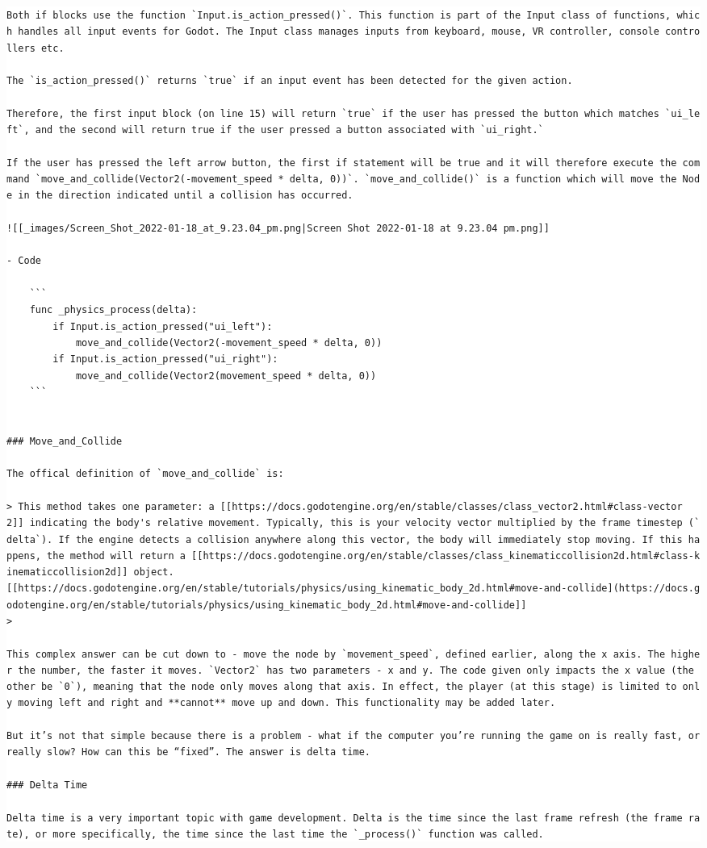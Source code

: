     Both if blocks use the function `Input.is_action_pressed()`. This function is part of the Input class of functions, which handles all input events for Godot. The Input class manages inputs from keyboard, mouse, VR controller, console controllers etc.
    
    The `is_action_pressed()` returns `true` if an input event has been detected for the given action.
    
    Therefore, the first input block (on line 15) will return `true` if the user has pressed the button which matches `ui_left`, and the second will return true if the user pressed a button associated with `ui_right.`
    
    If the user has pressed the left arrow button, the first if statement will be true and it will therefore execute the command `move_and_collide(Vector2(-movement_speed * delta, 0))`. `move_and_collide()` is a function which will move the Node in the direction indicated until a collision has occurred. 
    
    ![[_images/Screen_Shot_2022-01-18_at_9.23.04_pm.png|Screen Shot 2022-01-18 at 9.23.04 pm.png]]
    
    - Code
        
        ```
        func _physics_process(delta):
        	if Input.is_action_pressed("ui_left"):
        		move_and_collide(Vector2(-movement_speed * delta, 0))
        	if Input.is_action_pressed("ui_right"):
        		move_and_collide(Vector2(movement_speed * delta, 0))
        ```
        
    
    ### Move_and_Collide
    
    The offical definition of `move_and_collide` is:
    
    > This method takes one parameter: a [[https://docs.godotengine.org/en/stable/classes/class_vector2.html#class-vector2]] indicating the body's relative movement. Typically, this is your velocity vector multiplied by the frame timestep (`delta`). If the engine detects a collision anywhere along this vector, the body will immediately stop moving. If this happens, the method will return a [[https://docs.godotengine.org/en/stable/classes/class_kinematiccollision2d.html#class-kinematiccollision2d]] object.
    [[https://docs.godotengine.org/en/stable/tutorials/physics/using_kinematic_body_2d.html#move-and-collide](https://docs.godotengine.org/en/stable/tutorials/physics/using_kinematic_body_2d.html#move-and-collide]]
    > 
    
    This complex answer can be cut down to - move the node by `movement_speed`, defined earlier, along the x axis. The higher the number, the faster it moves. `Vector2` has two parameters - x and y. The code given only impacts the x value (the other be `0`), meaning that the node only moves along that axis. In effect, the player (at this stage) is limited to only moving left and right and **cannot** move up and down. This functionality may be added later.
    
    But it’s not that simple because there is a problem - what if the computer you’re running the game on is really fast, or really slow? How can this be “fixed”. The answer is delta time.
    
    ### Delta Time
    
    Delta time is a very important topic with game development. Delta is the time since the last frame refresh (the frame rate), or more specifically, the time since the last time the `_process()` function was called. 
    
